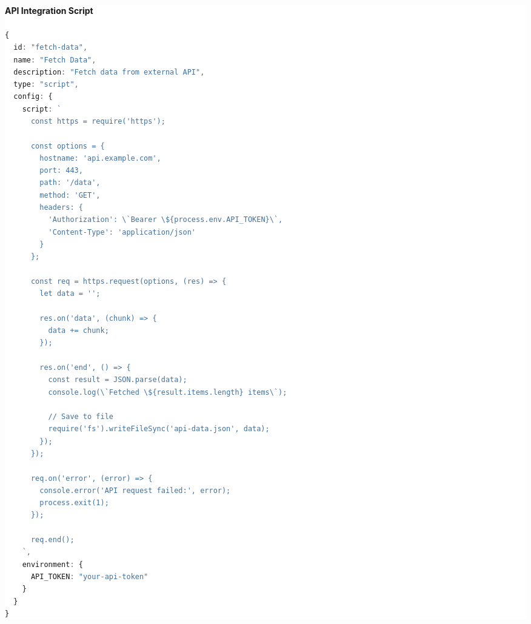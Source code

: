 #### API Integration Script
```typescript
{
  id: "fetch-data",
  name: "Fetch Data",
  description: "Fetch data from external API",
  type: "script",
  config: {
    script: `
      const https = require('https');
      
      const options = {
        hostname: 'api.example.com',
        port: 443,
        path: '/data',
        method: 'GET',
        headers: {
          'Authorization': \`Bearer \${process.env.API_TOKEN}\`,
          'Content-Type': 'application/json'
        }
      };
      
      const req = https.request(options, (res) => {
        let data = '';
        
        res.on('data', (chunk) => {
          data += chunk;
        });
        
        res.on('end', () => {
          const result = JSON.parse(data);
          console.log(\`Fetched \${result.items.length} items\`);
          
          // Save to file
          require('fs').writeFileSync('api-data.json', data);
        });
      });
      
      req.on('error', (error) => {
        console.error('API request failed:', error);
        process.exit(1);
      });
      
      req.end();
    `,
    environment: {
      API_TOKEN: "your-api-token"
    }
  }
}
```
